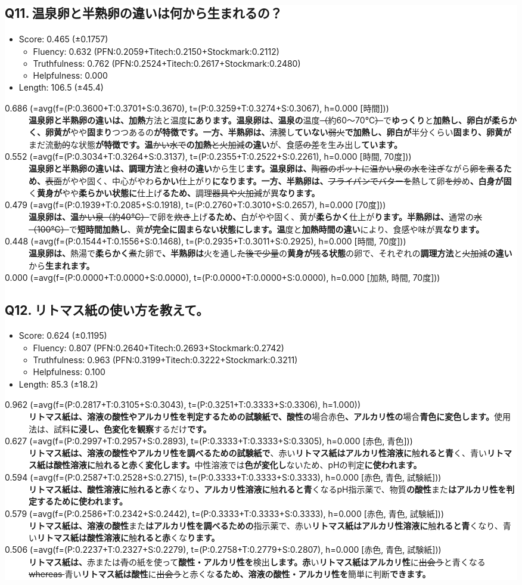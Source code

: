 ## <a name="Q11"></a>Q11. 温泉卵と半熟卵の違いは何から生まれるの？

- Score: 0.465 (±0.1757)
  - Fluency: 0.632 (PFN:0.2059+Titech:0.2150+Stockmark:0.2112)
  - Truthfulness: 0.762 (PFN:0.2524+Titech:0.2617+Stockmark:0.2480)
  - Helpfulness: 0.000
- Length: 106.5 (±45.4)

<dl>
<dt>0.686 (=avg(f=(P:0.3600+T:0.3701+S:0.3670), t=(P:0.3259+T:0.3274+S:0.3067), h=0.000 [時間]))</dt>
<dd><b>温泉卵と半熟卵の違いは、加熱</b>方法と温度<b>にあります。温泉卵は、温泉の</b>温度<s>（</s>約60～70℃<s>）</s>で<b>ゆっくり</b>と<b>加熱し、卵白が柔らかく、卵黄が</b>やや<b>固まり</b>つつあるの<b>が特徴です。一方、半熟卵は、</b>沸騰し<b>ていない</b><s>弱火</s><b>で加熱し、卵白が</b>半分くらい<b>固まり、卵黄が</b>まだ流動<s>的</s>な状態<b>が特徴です。温</b><s>かい水で</s><b>の加熱</b><s>と火加減</s><b>の違い</b>が、食感<s>の差</s>を生み出し<b>ています。</b></dd>
<dt>0.552 (=avg(f=(P:0.3034+T:0.3264+S:0.3137), t=(P:0.2355+T:0.2522+S:0.2261), h=0.000 [時間, 70度]))</dt>
<dd><b>温泉卵と半熟卵の違いは、調理方法</b>と<s>食材</s><b>の違い</b>から生じ<b>ます。温泉卵は、</b><s>陶器のポットに温かい泉の水を注ぎ</s>ながら<s>卵を煮</s><b>るため、</b><s>表面</s>がやや固く、中心がやわ<b>らかい</b>仕上がり<b>になります。一方、半熟卵は、</b><s>フライパンでバターを</s>熱して卵<s>を炒</s>め<b>、白身が固</b>く<b>黄身が</b>やや<b>柔らかい状態に</b>仕上げ<b>るため、</b>調理<s>器具や火加減</s>が異<b>なります。</b></dd>
<dt>0.479 (=avg(f=(P:0.1939+T:0.2085+S:0.1918), t=(P:0.2760+T:0.3010+S:0.2657), h=0.000 [70度]))</dt>
<dd><b>温泉卵は、温</b><s>かい泉（約40℃）</s>で卵を<s>炊き</s>上げ<b>るため、</b>白がやや固く、黄が<b>柔らかく</b>仕上が<b>ります。半熟卵は、</b>通常の<s>水（100℃）</s>で<b>短時間加熱し</b>、黄<b>が完全に固まらない状態にします。温</b>度と<b>加熱時間の違い</b>により、食感や味が異<b>なります。</b></dd>
<dt>0.448 (=avg(f=(P:0.1544+T:0.1556+S:0.1468), t=(P:0.2935+T:0.3011+S:0.2925), h=0.000 [時間, 70度]))</dt>
<dd><b>温泉卵は、</b>熱湯で<b>柔らかく</b><s>煮</s>た卵で<b>、半熟卵は</b>火を通し<s>た後で少量</s>の<b>黄身が</b><s>残</s><b>る状態</b>の卵で、それぞれの<b>調理方法</b>と<s>火加減</s><b>の違い</b>から<b>生まれます。</b></dd>
<dt>0.000 (=avg(f=(P:0.0000+T:0.0000+S:0.0000), t=(P:0.0000+T:0.0000+S:0.0000), h=0.000 [加熱, 時間, 70度]))</dt>
<dd></dd>
</dl>

## <a name="Q12"></a>Q12. リトマス紙の使い方を教えて。

- Score: 0.624 (±0.1195)
  - Fluency: 0.807 (PFN:0.2640+Titech:0.2693+Stockmark:0.2742)
  - Truthfulness: 0.963 (PFN:0.3199+Titech:0.3222+Stockmark:0.3211)
  - Helpfulness: 0.100
- Length: 85.3 (±18.2)

<dl>
<dt>0.962 (=avg(f=(P:0.2817+T:0.3105+S:0.3043), t=(P:0.3251+T:0.3333+S:0.3306), h=1.000))</dt>
<dd><b>リトマス紙は、溶液の酸性やアルカリ性を判定するための試験紙で、酸性の</b>場合赤色<b>、アルカリ性の</b>場合<b>青色に変色します。</b>使用法は、試料<b>に浸し、色変化を観察</b>するだけ<b>です。</b></dd>
<dt>0.627 (=avg(f=(P:0.2997+T:0.2957+S:0.2893), t=(P:0.3333+T:0.3333+S:0.3305), h=0.000 [赤色, 青色]))</dt>
<dd><b>リトマス紙は、溶液の酸性やアルカリ性を調べるための試験紙で</b>、赤い<b>リトマス紙はアルカリ性溶液に</b>触<b>れると青</b>く、青い<b>リトマス紙は酸性溶液に</b>触<b>れると赤</b>く<b>変化します。</b>中性溶液では<b>色が変化し</b>ないため、pHの判定<b>に使われます。</b></dd>
<dt>0.594 (=avg(f=(P:0.2587+T:0.2528+S:0.2715), t=(P:0.3333+T:0.3333+S:0.3333), h=0.000 [赤色, 青色, 試験紙]))</dt>
<dd><b>リトマス紙は、酸性溶液に</b>触<b>れると赤</b>くなり<b>、アルカリ性溶液に</b>触<b>れると青</b>くなるpH指示薬で、物質<b>の酸性</b>また<b>はアルカリ性を判定するために使われます。</b></dd>
<dt>0.579 (=avg(f=(P:0.2586+T:0.2342+S:0.2442), t=(P:0.3333+T:0.3333+S:0.3333), h=0.000 [赤色, 青色, 試験紙]))</dt>
<dd><b>リトマス紙は、溶液の酸性</b>また<b>はアルカリ性を調べるための</b>指示薬で、赤い<b>リトマス紙はアルカリ性溶液に</b>触<b>れると青</b>くなり、青い<b>リトマス紙は酸性溶液に</b>触<b>れると赤</b>くな<b>ります。</b></dd>
<dt>0.506 (=avg(f=(P:0.2237+T:0.2327+S:0.2279), t=(P:0.2758+T:0.2779+S:0.2807), h=0.000 [赤色, 青色, 試験紙]))</dt>
<dd><b>リトマス紙は、</b>赤または<s>青</s>の紙を使って<b>酸性・アルカリ性を</b>検出<b>します。赤</b>い<b>リトマス紙はアルカリ性</b>に<s>出会う</s>と青くなる<s> whereas </s>青い<b>リトマス紙は酸性</b>に<s>出会う</s>と赤くな<b>るため、溶液の酸性・アルカリ性を</b>簡単に判断<b>できます。</b></dd>
</dl>
